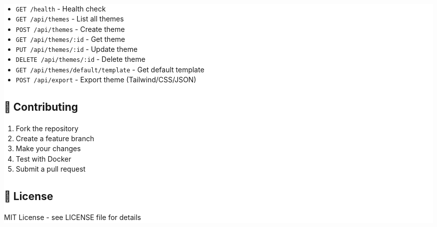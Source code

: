- `GET /health` - Health check
- `GET /api/themes` - List all themes
- `POST /api/themes` - Create theme
- `GET /api/themes/:id` - Get theme
- `PUT /api/themes/:id` - Update theme
- `DELETE /api/themes/:id` - Delete theme
- `GET /api/themes/default/template` - Get default template
- `POST /api/export` - Export theme (Tailwind/CSS/JSON)

## 🤝 Contributing

1. Fork the repository
2. Create a feature branch
3. Make your changes
4. Test with Docker
5. Submit a pull request

## 📄 License

MIT License - see LICENSE file for details
